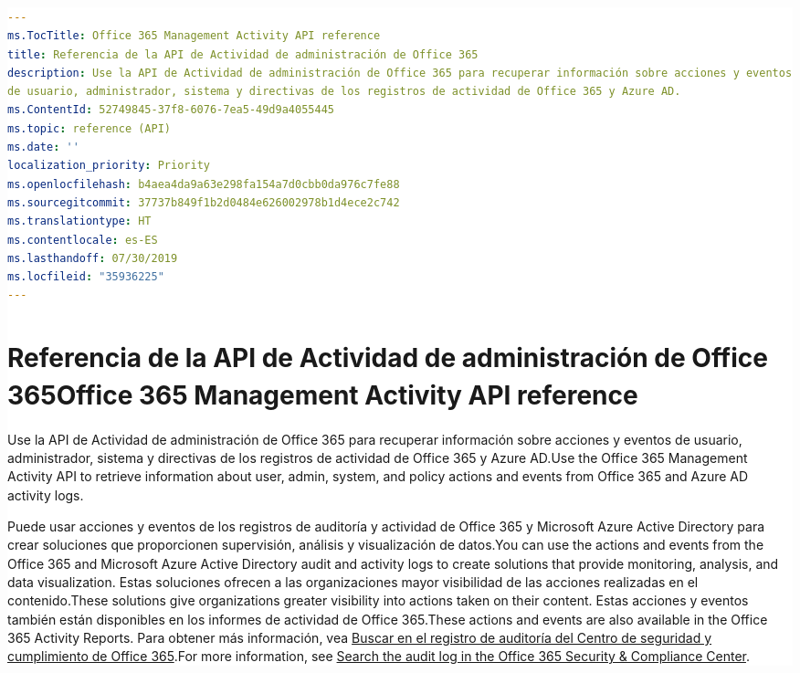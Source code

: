 ```yaml
---
ms.TocTitle: Office 365 Management Activity API reference
title: Referencia de la API de Actividad de administración de Office 365
description: Use la API de Actividad de administración de Office 365 para recuperar información sobre acciones y eventos de usuario, administrador, sistema y directivas de los registros de actividad de Office 365 y Azure AD.
ms.ContentId: 52749845-37f8-6076-7ea5-49d9a4055445
ms.topic: reference (API)
ms.date: ''
localization_priority: Priority
ms.openlocfilehash: b4aea4da9a63e298fa154a7d0cbb0da976c7fe88
ms.sourcegitcommit: 37737b849f1b2d0484e626002978b1d4ece2c742
ms.translationtype: HT
ms.contentlocale: es-ES
ms.lasthandoff: 07/30/2019
ms.locfileid: "35936225"
---
```

# <a name="office-365-management-activity-api-reference"></a><span data-ttu-id="9e3fa-103">Referencia de la API de Actividad de administración de Office 365</span><span class="sxs-lookup"><span data-stu-id="9e3fa-103">Office 365 Management Activity API reference</span></span>

<span data-ttu-id="9e3fa-104">Use la API de Actividad de administración de Office 365 para recuperar información sobre acciones y eventos de usuario, administrador, sistema y directivas de los registros de actividad de Office 365 y Azure AD.</span><span class="sxs-lookup"><span data-stu-id="9e3fa-104">Use the Office 365 Management Activity API to retrieve information about user, admin, system, and policy actions and events from Office 365 and Azure AD activity logs.</span></span> 

<span data-ttu-id="9e3fa-105">Puede usar acciones y eventos de los registros de auditoría y actividad de Office 365 y Microsoft Azure Active Directory para crear soluciones que proporcionen supervisión, análisis y visualización de datos.</span><span class="sxs-lookup"><span data-stu-id="9e3fa-105">You can use the actions and events from the Office 365 and Microsoft Azure Active Directory audit and activity logs to create solutions that provide monitoring, analysis, and data visualization.</span></span> <span data-ttu-id="9e3fa-106">Estas soluciones ofrecen a las organizaciones mayor visibilidad de las acciones realizadas en el contenido.</span><span class="sxs-lookup"><span data-stu-id="9e3fa-106">These solutions give organizations greater visibility into actions taken on their content.</span></span> <span data-ttu-id="9e3fa-107">Estas acciones y eventos también están disponibles en los informes de actividad de Office 365.</span><span class="sxs-lookup"><span data-stu-id="9e3fa-107">These actions and events are also available in the Office 365 Activity Reports.</span></span> <span data-ttu-id="9e3fa-108">Para obtener más información, vea [Buscar en el registro de auditoría del Centro de seguridad y cumplimiento de Office 365](https://support.office.com/es-ES/article/Search-the-audit-log-in-the-Office-365-Security-Compliance-Center-0d4d0f35-390b-4518-800e-0c7ec95e946c).</span><span class="sxs-lookup"><span data-stu-id="9e3fa-108">For more information, see [Search the audit log in the Office 365 Security & Compliance Center](https://support.office.com/en-us/article/Search-the-audit-log-in-the-Office-365-Security-Compliance-Center-0d4d0f35-390b-4518-800e-0c7ec95e946c).</span></span>

